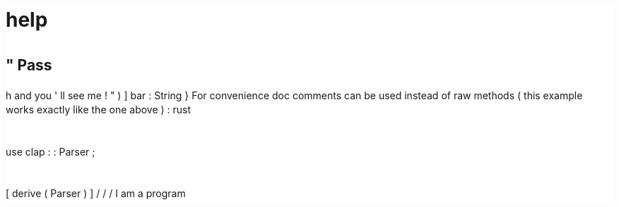 help
=
"
Pass
-
h
and
you
'
ll
see
me
!
"
)
]
bar
:
String
}
For
convenience
doc
comments
can
be
used
instead
of
raw
methods
(
this
example
works
exactly
like
the
one
above
)
:
rust
#
use
clap
:
:
Parser
;
#
[
derive
(
Parser
)
]
/
/
/
I
am
a
program